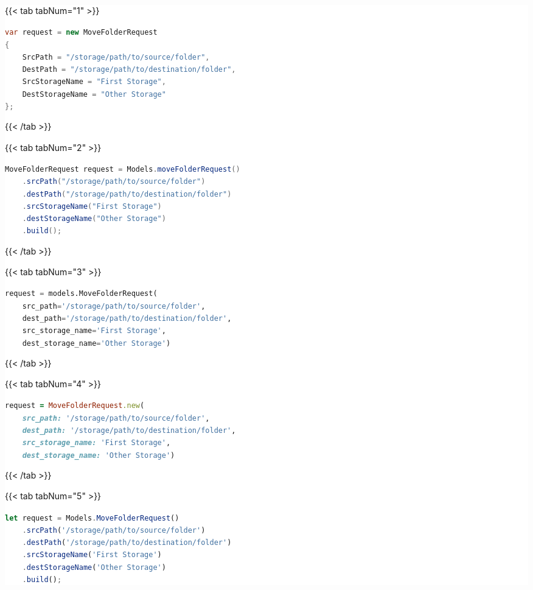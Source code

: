 {{< tab tabNum="1" >}}

```csharp
var request = new MoveFolderRequest
{ 
    SrcPath = "/storage/path/to/source/folder",
    DestPath = "/storage/path/to/destination/folder",
    SrcStorageName = "First Storage",
    DestStorageName = "Other Storage"
};
```

{{< /tab >}}

{{< tab tabNum="2" >}}

```java
MoveFolderRequest request = Models.moveFolderRequest()
    .srcPath("/storage/path/to/source/folder")
    .destPath("/storage/path/to/destination/folder")
    .srcStorageName("First Storage")
    .destStorageName("Other Storage")
    .build();
```

{{< /tab >}}

{{< tab tabNum="3" >}}

```python
request = models.MoveFolderRequest(
    src_path='/storage/path/to/source/folder',
    dest_path='/storage/path/to/destination/folder',
    src_storage_name='First Storage',
    dest_storage_name='Other Storage')
```

{{< /tab >}}

{{< tab tabNum="4" >}}

```ruby
request = MoveFolderRequest.new(
    src_path: '/storage/path/to/source/folder',
    dest_path: '/storage/path/to/destination/folder',
    src_storage_name: 'First Storage',
    dest_storage_name: 'Other Storage')
```

{{< /tab >}}

{{< tab tabNum="5" >}}

```typescript
let request = Models.MoveFolderRequest()
    .srcPath('/storage/path/to/source/folder')
    .destPath('/storage/path/to/destination/folder')
    .srcStorageName('First Storage')
    .destStorageName('Other Storage')
    .build();
```
